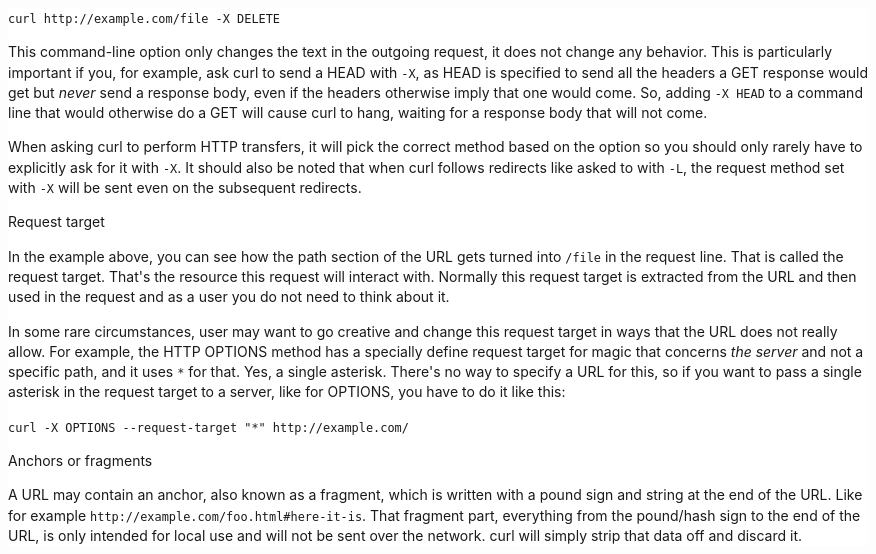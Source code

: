     curl http://example.com/file -X DELETE

<span class="text-4505230f--TextH400-3033861f--textContentFamily-49a318e1"><span data-key="e3c9f2936140405983056f88ed3653a6"><span data-offset-key="e3c9f2936140405983056f88ed3653a6:0">This command-line option only changes the text in the outgoing request, it does not change any behavior. This is particularly important if you, for example, ask curl to send a HEAD with </span><span data-offset-key="e3c9f2936140405983056f88ed3653a6:1">`-X`</span><span data-offset-key="e3c9f2936140405983056f88ed3653a6:2">, as HEAD is specified to send all the headers a GET response would get but </span><span data-offset-key="e3c9f2936140405983056f88ed3653a6:3">*never*</span><span data-offset-key="e3c9f2936140405983056f88ed3653a6:4"> send a response body, even if the headers otherwise imply that one would come. So, adding </span><span data-offset-key="e3c9f2936140405983056f88ed3653a6:5">`-X HEAD`</span><span data-offset-key="e3c9f2936140405983056f88ed3653a6:6"> to a command line that would otherwise do a GET will cause curl to hang, waiting for a response body that will not come.</span></span></span>

<span class="text-4505230f--TextH400-3033861f--textContentFamily-49a318e1"><span data-key="2a638aa093704b428ced3c308269cd9a"><span data-offset-key="2a638aa093704b428ced3c308269cd9a:0">When asking curl to perform HTTP transfers, it will pick the correct method based on the option so you should only rarely have to explicitly ask for it with </span><span data-offset-key="2a638aa093704b428ced3c308269cd9a:1">`-X`</span><span data-offset-key="2a638aa093704b428ced3c308269cd9a:2">. It should also be noted that when curl follows redirects like asked to with </span><span data-offset-key="2a638aa093704b428ced3c308269cd9a:3">`-L`</span><span data-offset-key="2a638aa093704b428ced3c308269cd9a:4">, the request method set with </span><span data-offset-key="2a638aa093704b428ced3c308269cd9a:5">`-X`</span><span data-offset-key="2a638aa093704b428ced3c308269cd9a:6"> will be sent even on the subsequent redirects.</span></span></span>

<span class="text-4505230f--HeadingH700-04e1a2a3--textContentFamily-49a318e1"><span data-key="619103d30f8e4d4e8eb37c321fb22656"><span data-offset-key="619103d30f8e4d4e8eb37c321fb22656:0">Request target</span></span></span>

<span class="text-4505230f--TextH400-3033861f--textContentFamily-49a318e1"><span data-key="506174d6af9345f5a3401b8bd02f90a4"><span data-offset-key="506174d6af9345f5a3401b8bd02f90a4:0">In the example above, you can see how the path section of the URL gets turned into </span><span data-offset-key="506174d6af9345f5a3401b8bd02f90a4:1">`/file`</span><span data-offset-key="506174d6af9345f5a3401b8bd02f90a4:2"> in the request line. That is called the request target. That's the resource this request will interact with. Normally this request target is extracted from the URL and then used in the request and as a user you do not need to think about it.</span></span></span>

<span class="text-4505230f--TextH400-3033861f--textContentFamily-49a318e1"><span data-key="86658ccbeb644d29bdbdc1fd099c9b63"><span data-offset-key="86658ccbeb644d29bdbdc1fd099c9b63:0">In some rare circumstances, user may want to go creative and change this request target in ways that the URL does not really allow. For example, the HTTP OPTIONS method has a specially define request target for magic that concerns </span><span data-offset-key="86658ccbeb644d29bdbdc1fd099c9b63:1">*the server*</span><span data-offset-key="86658ccbeb644d29bdbdc1fd099c9b63:2"> and not a specific path, and it uses </span><span data-offset-key="86658ccbeb644d29bdbdc1fd099c9b63:3">`*`</span><span data-offset-key="86658ccbeb644d29bdbdc1fd099c9b63:4"> for that. Yes, a single asterisk. There's no way to specify a URL for this, so if you want to pass a single asterisk in the request target to a server, like for OPTIONS, you have to do it like this:</span></span></span>

    curl -X OPTIONS --request-target "*" http://example.com/

<span class="text-4505230f--HeadingH700-04e1a2a3--textContentFamily-49a318e1"><span data-key="964c37a1d2fb46f8950196da49844bf7"><span data-offset-key="964c37a1d2fb46f8950196da49844bf7:0">Anchors or fragments</span></span></span>

<span class="text-4505230f--TextH400-3033861f--textContentFamily-49a318e1"><span data-key="4af2dcc32852493e947e04558180fb56"><span data-offset-key="4af2dcc32852493e947e04558180fb56:0">A URL may contain an anchor, also known as a fragment, which is written with a pound sign and string at the end of the URL. Like for example </span><span data-offset-key="4af2dcc32852493e947e04558180fb56:1">`http://example.com/foo.html#here-it-is`</span><span data-offset-key="4af2dcc32852493e947e04558180fb56:2">. That fragment part, everything from the pound/hash sign to the end of the URL, is only intended for local use and will not be sent over the network. curl will simply strip that data off and discard it.</span></span></span>
